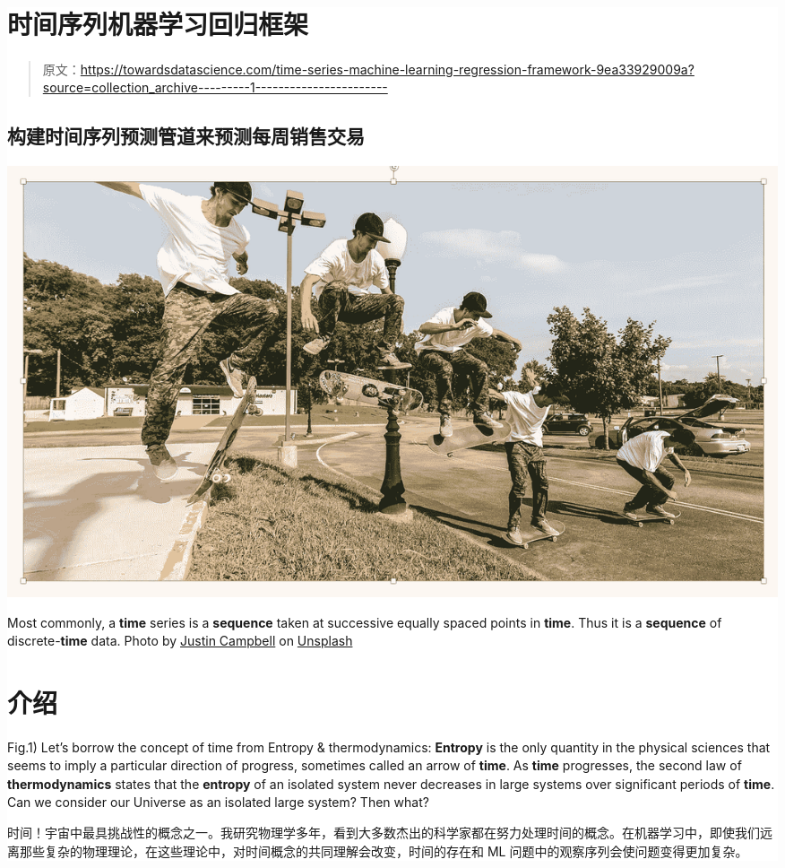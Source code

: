 # 时间序列机器学习回归框架

> 原文：<https://towardsdatascience.com/time-series-machine-learning-regression-framework-9ea33929009a?source=collection_archive---------1----------------------->

## 构建时间序列预测管道来预测每周销售交易

![](img/3818b0ffe81654b605da9a4b990ee821.png)

Most commonly, a **time** series is a **sequence** taken at successive equally spaced points in **time**. Thus it is a **sequence** of discrete-**time** data. Photo by [Justin Campbell](https://unsplash.com/photos/2bIQ87pf6DM?utm_source=unsplash&utm_medium=referral&utm_content=creditCopyText) on [Unsplash](https://unsplash.com/search/photos/sequence?utm_source=unsplash&utm_medium=referral&utm_content=creditCopyText)

# 介绍

Fig.1) Let’s borrow the concept of time from Entropy & thermodynamics: **Entropy** is the only quantity in the physical sciences that seems to imply a particular direction of progress, sometimes called an arrow of **time**. As **time** progresses, the second law of **thermodynamics** states that the **entropy** of an isolated system never decreases in large systems over significant periods of **time**. Can we consider our Universe as an isolated large system? Then what?

时间！宇宙中最具挑战性的概念之一。我研究物理学多年，看到大多数杰出的科学家都在努力处理时间的概念。在机器学习中，即使我们远离那些复杂的物理理论，在这些理论中，对时间概念的共同理解会改变，时间的存在和 ML 问题中的观察序列会使问题变得更加复杂。
